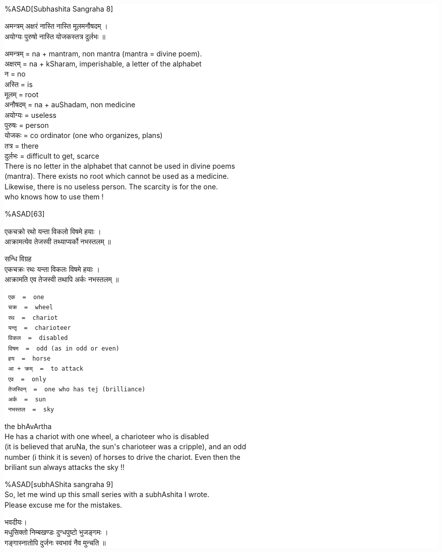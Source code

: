 %ASAD[Subhashita Sangraha   8]  
  
अमन्त्रम् अक्षरं नास्ति नास्ति मूलमनौषदम् ।  
अयोग्यः पुरुषो नास्ति योजकस्तत्र दुर्लभः ॥  
  
  
 अमन्त्रम्  =  na + mantram, non mantra (mantra = divine poem).  
 अक्षरम्  =  na + kSharam, imperishable, a letter of the alphabet  
 न  =  no  
 अस्ति  =  is  
 मूलम्  =  root  
 अनौषदम्  =  na + auShadam, non medicine  
 अयोग्यः  =  useless  
 पुरुषः  =  person  
 योजकः  =  co ordinator (one who organizes, plans)  
 तत्र  =  there  
 दुर्लभः  =  difficult to get, scarce  
There is no letter in the alphabet that cannot be used in divine poems  
(mantra).  There exists no root which cannot be used as a medicine.  
Likewise, there is no useless person. The scarcity is for the one.  
who knows how to use them !  
  
%ASAD[63]  
  
एकचक्रो रथो यन्ता विकलो विषमे हयाः ।  
आक्रामत्येव तेजस्वी तथ्याप्यर्को नभस्तलम् ॥  
  
सन्धि विग्रह  
एकचक्रः रथः यन्ता विकलः विषमे हयाः ।  
आक्रामति एव तेजस्वी तथापि अर्कः नभस्तलम् ॥  
  
  
     एक  =  one  
     चक्र  =  wheel  
     रथ  =  chariot  
     यन्तृ  =  charioteer  
     विकल  =  disabled  
     विषम  =  odd (as in odd or even)  
     हय  =  horse  
     आ + क्रम्  =  to attack  
     एव  =  only  
     तेजस्विन्  =  one who has tej (brilliance)  
     अर्क  =  sun  
     नभस्तल  =  sky  
the bhAvArtha  
He has a chariot with one wheel, a charioteer who is disabled  
(it is believed that aruNa, the sun's charioteer was a cripple), and an odd  
number (i think it is seven) of horses to drive the chariot. Even then the  
briliant sun always attacks the sky !!  
  
%ASAD[subhAShita sangraha   9]  
So, let me wind up this small series with a subhAshita I wrote.  
Please excuse me for the mistakes.  
  
भवदीयः।  
मधुसिक्तो निम्बखण्डः दुग्धपुष्टो भुजङ्गमः ।  
गङ्गास्नातोपि दुर्जनः स्वभावं नैव मुन्चति ॥  
  